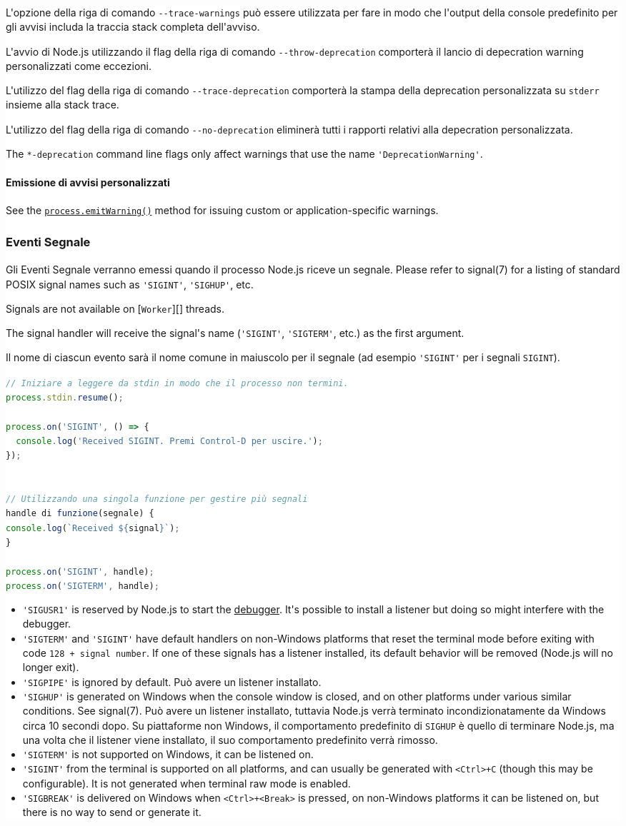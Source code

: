 L'opzione della riga di comando `--trace-warnings` può essere utilizzata per fare in modo che l'output della console predefinito per gli avvisi includa la traccia stack completa dell'avviso.

L'avvio di Node.js utilizzando il flag della riga di comando `--throw-deprecation` comporterà il lancio di depecration warning personalizzati come eccezioni.

L'utilizzo del flag della riga di comando `--trace-deprecation` comporterà la stampa della deprecation personalizzata su `stderr` insieme alla stack trace.

L'utilizzo del flag della riga di comando `--no-deprecation` eliminerà tutti i rapporti relativi alla depecration personalizzata.

The `*-deprecation` command line flags only affect warnings that use the name `'DeprecationWarning'`.

#### Emissione di avvisi personalizzati

See the [`process.emitWarning()`](#process_process_emitwarning_warning_type_code_ctor) method for issuing custom or application-specific warnings.

### Eventi Segnale




Gli Eventi Segnale verranno emessi quando il processo Node.js riceve un segnale. Please refer to signal(7) for a listing of standard POSIX signal names such as `'SIGINT'`, `'SIGHUP'`, etc.

Signals are not available on [`Worker`][] threads.

The signal handler will receive the signal's name (`'SIGINT'`, `'SIGTERM'`, etc.) as the first argument.

Il nome di ciascun evento sarà il nome comune in maiuscolo per il segnale (ad esempio `'SIGINT'` per i segnali `SIGINT`).

```js
// Iniziare a leggere da stdin in modo che il processo non termini.
process.stdin.resume();

process.on('SIGINT', () => {
  console.log('Received SIGINT. Premi Control-D per uscire.');
});


// Utilizzando una singola funzione per gestire più segnali
handle di funzione(segnale) {  
console.log(`Received ${signal}`);
}

process.on('SIGINT', handle);
process.on('SIGTERM', handle);
```

* `'SIGUSR1'` is reserved by Node.js to start the [debugger](debugger.html). It's possible to install a listener but doing so might interfere with the debugger.
* `'SIGTERM'` and `'SIGINT'` have default handlers on non-Windows platforms that reset the terminal mode before exiting with code `128 + signal number`. If one of these signals has a listener installed, its default behavior will be removed (Node.js will no longer exit).
* `'SIGPIPE'` is ignored by default. Può avere un listener installato.
* `'SIGHUP'` is generated on Windows when the console window is closed, and on other platforms under various similar conditions. See signal(7). Può avere un listener installato, tuttavia Node.js verrà terminato incondizionatamente da Windows circa 10 secondi dopo. Su piattaforme non Windows, il comportamento predefinito di `SIGHUP` è quello di terminare Node.js, ma una volta che il listener viene installato, il suo comportamento predefinito verrà rimosso.
* `'SIGTERM'` is not supported on Windows, it can be listened on.
* `'SIGINT'` from the terminal is supported on all platforms, and can usually be generated with `<Ctrl>+C` (though this may be configurable). It is not generated when terminal raw mode is enabled.
* `'SIGBREAK'` is delivered on Windows when `<Ctrl>+<Break>` is pressed, on non-Windows platforms it can be listened on, but there is no way to send or generate it.